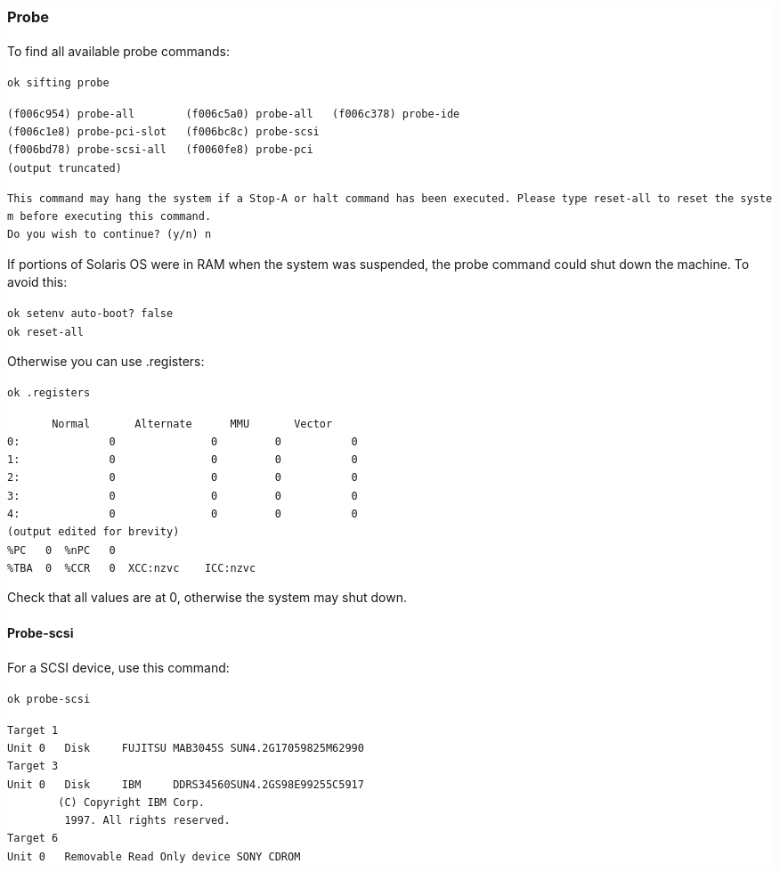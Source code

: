### Probe

To find all available probe commands:

```
ok sifting probe
```

```
(f006c954) probe-all        (f006c5a0) probe-all   (f006c378) probe-ide
(f006c1e8) probe-pci-slot   (f006bc8c) probe-scsi
(f006bd78) probe-scsi-all   (f0060fe8) probe-pci
(output truncated)
```

```
This command may hang the system if a Stop-A or halt command has been executed. Please type reset-all to reset the system before executing this command.
Do you wish to continue? (y/n) n
```

If portions of Solaris OS were in RAM when the system was suspended, the probe command could shut down the machine. To avoid this:

```
ok setenv auto-boot? false
ok reset-all
```

Otherwise you can use .registers:

```
ok .registers
```

```
       Normal       Alternate      MMU       Vector
0:              0               0         0           0
1:              0               0         0           0
2:              0               0         0           0
3:              0               0         0           0
4:              0               0         0           0
(output edited for brevity)
%PC   0  %nPC   0
%TBA  0  %CCR   0  XCC:nzvc    ICC:nzvc
```

Check that all values are at 0, otherwise the system may shut down.

#### Probe-scsi

For a SCSI device, use this command:

```
ok probe-scsi
```

```
Target 1
Unit 0   Disk     FUJITSU MAB3045S SUN4.2G17059825M62990
Target 3
Unit 0   Disk     IBM     DDRS34560SUN4.2GS98E99255C5917
        (C) Copyright IBM Corp.
         1997. All rights reserved.
Target 6
Unit 0   Removable Read Only device SONY CDROM
```
